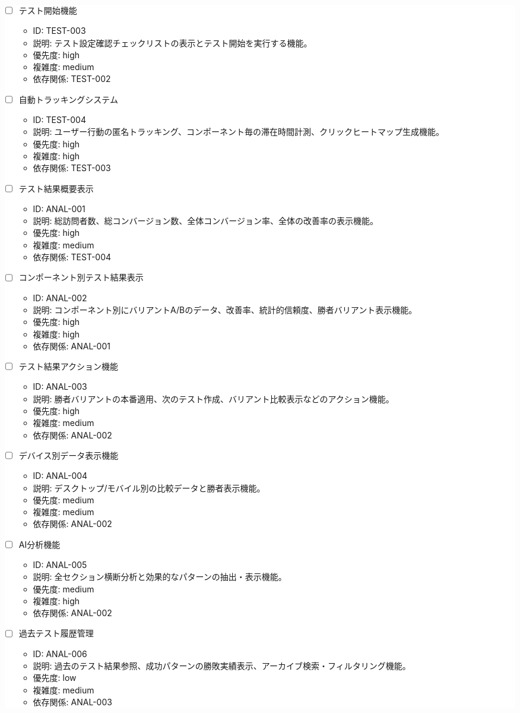 - [ ] テスト開始機能
  - ID: TEST-003
  - 説明: テスト設定確認チェックリストの表示とテスト開始を実行する機能。
  - 優先度: high
  - 複雑度: medium
  - 依存関係: TEST-002

- [ ] 自動トラッキングシステム
  - ID: TEST-004
  - 説明: ユーザー行動の匿名トラッキング、コンポーネント毎の滞在時間計測、クリックヒートマップ生成機能。
  - 優先度: high
  - 複雑度: high
  - 依存関係: TEST-003

- [ ] テスト結果概要表示
  - ID: ANAL-001
  - 説明: 総訪問者数、総コンバージョン数、全体コンバージョン率、全体の改善率の表示機能。
  - 優先度: high
  - 複雑度: medium
  - 依存関係: TEST-004

- [ ] コンポーネント別テスト結果表示
  - ID: ANAL-002
  - 説明: コンポーネント別にバリアントA/Bのデータ、改善率、統計的信頼度、勝者バリアント表示機能。
  - 優先度: high
  - 複雑度: high
  - 依存関係: ANAL-001

- [ ] テスト結果アクション機能
  - ID: ANAL-003
  - 説明: 勝者バリアントの本番適用、次のテスト作成、バリアント比較表示などのアクション機能。
  - 優先度: high
  - 複雑度: medium
  - 依存関係: ANAL-002

- [ ] デバイス別データ表示機能
  - ID: ANAL-004
  - 説明: デスクトップ/モバイル別の比較データと勝者表示機能。
  - 優先度: medium
  - 複雑度: medium
  - 依存関係: ANAL-002

- [ ] AI分析機能
  - ID: ANAL-005
  - 説明: 全セクション横断分析と効果的なパターンの抽出・表示機能。
  - 優先度: medium
  - 複雑度: high
  - 依存関係: ANAL-002

- [ ] 過去テスト履歴管理
  - ID: ANAL-006
  - 説明: 過去のテスト結果参照、成功パターンの勝敗実績表示、アーカイブ検索・フィルタリング機能。
  - 優先度: low
  - 複雑度: medium
  - 依存関係: ANAL-003
